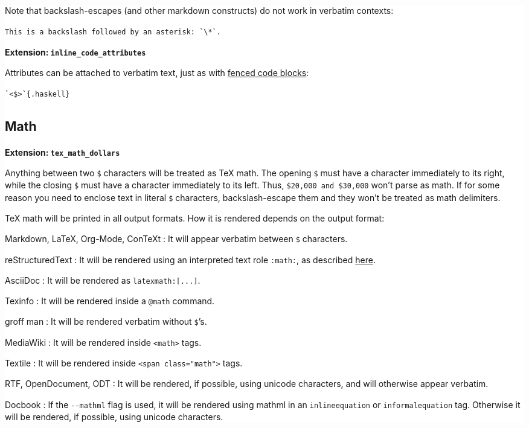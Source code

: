 Note that backslash-escapes (and other markdown constructs) do not work
in verbatim contexts:

    This is a backslash followed by an asterisk: `\*`.

**Extension: `inline_code_attributes`**

Attributes can be attached to verbatim text, just as with [fenced code
blocks](#fenced-code-blocks):

    `<$>`{.haskell}

Math
----

**Extension: `tex_math_dollars`**

Anything between two `$` characters will be treated as TeX math. The
opening `$` must have a character immediately to its right, while the
closing `$` must have a character immediately to its left. Thus,
`$20,000 and $30,000` won’t parse as math. If for some reason you need
to enclose text in literal `$` characters, backslash-escape them and
they won’t be treated as math delimiters.

TeX math will be printed in all output formats. How it is rendered
depends on the output format:

Markdown, LaTeX, Org-Mode, ConTeXt
:   It will appear verbatim between `$` characters.

reStructuredText
:   It will be rendered using an interpreted text role `:math:`, as
    described
    [here](http://www.american.edu/econ/itex2mml/mathhack.rst).

AsciiDoc
:   It will be rendered as `latexmath:[...]`.

Texinfo
:   It will be rendered inside a `@math` command.

groff man
:   It will be rendered verbatim without `$`’s.

MediaWiki
:   It will be rendered inside `<math>` tags.

Textile
:   It will be rendered inside `<span class="math">` tags.

RTF, OpenDocument, ODT
:   It will be rendered, if possible, using unicode characters, and will
    otherwise appear verbatim.

Docbook
:   If the `--mathml` flag is used, it will be rendered using mathml in
    an `inlineequation` or `informalequation` tag. Otherwise it will be
    rendered, if possible, using unicode characters.
